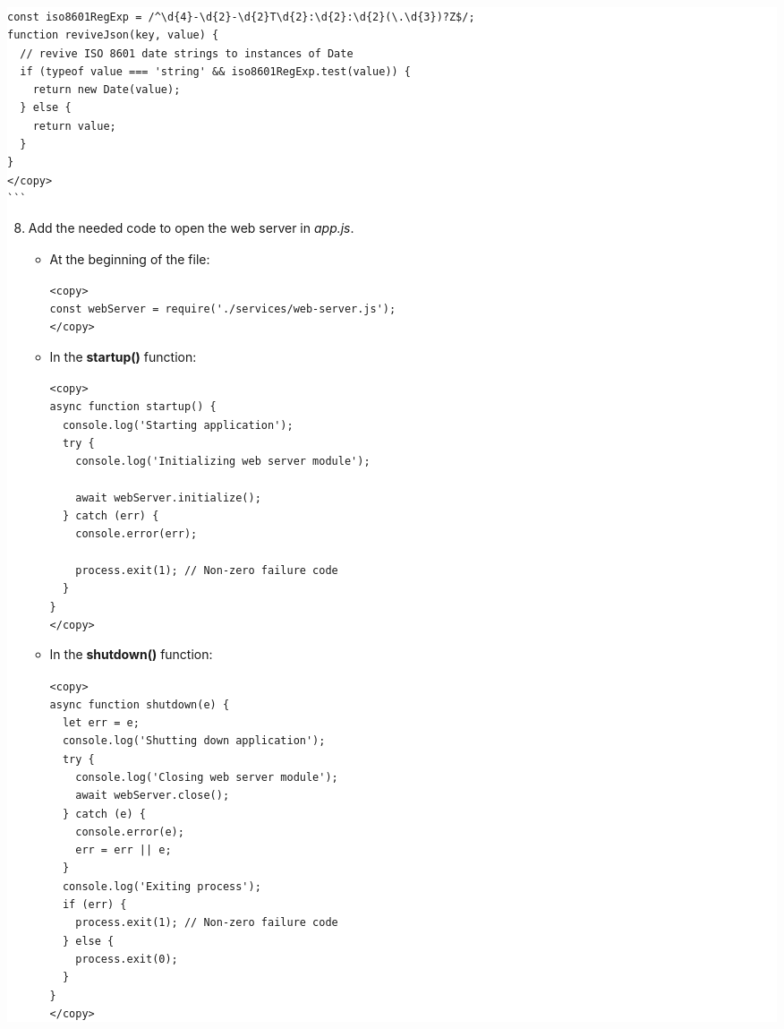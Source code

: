     const iso8601RegExp = /^\d{4}-\d{2}-\d{2}T\d{2}:\d{2}:\d{2}(\.\d{3})?Z$/;
    function reviveJson(key, value) {
      // revive ISO 8601 date strings to instances of Date
      if (typeof value === 'string' && iso8601RegExp.test(value)) {
        return new Date(value);
      } else {
        return value;
      }
    }
    </copy>
    ```

8. Add the needed code to open the web server in _app.js_.

    * At the beginning of the file:

        ```
        <copy>
        const webServer = require('./services/web-server.js');
        </copy>
        ```

    * In the **startup()** function:

        ```
        <copy>
        async function startup() {
          console.log('Starting application');
          try {
            console.log('Initializing web server module');

            await webServer.initialize();
          } catch (err) {
            console.error(err);

            process.exit(1); // Non-zero failure code
          }
        }
        </copy>
        ```

    * In the **shutdown()** function:

        ```
        <copy>
        async function shutdown(e) {
          let err = e;
          console.log('Shutting down application');
          try {
            console.log('Closing web server module');
            await webServer.close();
          } catch (e) {
            console.error(e);
            err = err || e;
          }
          console.log('Exiting process');
          if (err) {
            process.exit(1); // Non-zero failure code
          } else {
            process.exit(0);
          }
        }
        </copy>
        ```
